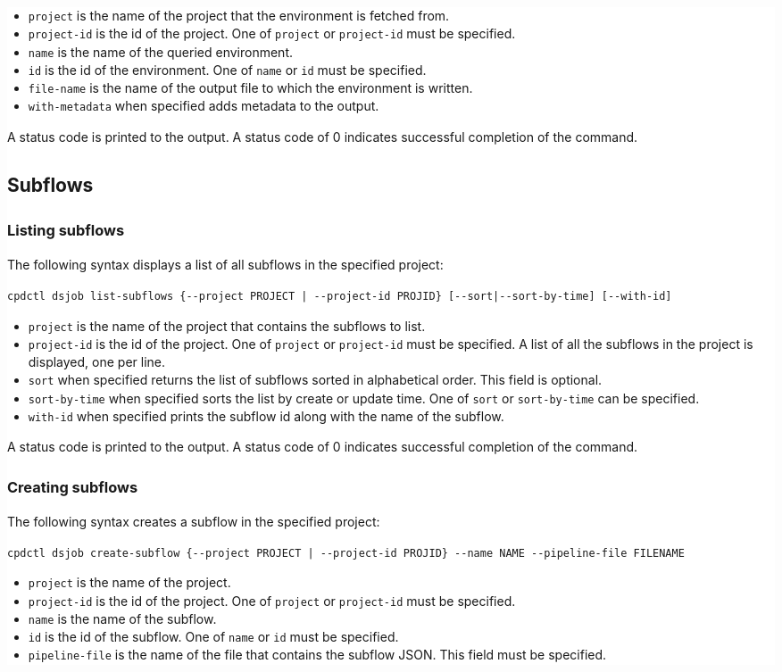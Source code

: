 
- `project` is the name of the project that the environment is fetched from.
- `project-id` is the id of the project. One of `project` or
`project-id` must be specified.
- `name` is the name of the queried environment. 
- `id` is the id of the environment. One of `name` or
`id` must be specified.
- `file-name` is the name of the output file to which the environment is
written.
- `with-metadata` when specified adds metadata to the output.


A status code is printed to the output. A status code of 0 indicates successful completion of
the command.


## Subflows

### Listing subflows
The following syntax displays a list of all subflows in the specified project: 
```
cpdctl dsjob list-subflows {--project PROJECT | --project-id PROJID} [--sort|--sort-by-time] [--with-id]
```


- `project` is the name of the project that contains the subflows to list. 
- `project-id` is the id of the project. One of `project` or
`project-id` must be specified. A list of all the subflows in the project is
displayed, one per line.
- `sort` when specified returns the list of subflows sorted in alphabetical order.
This field is optional.
- `sort-by-time` when specified sorts the list by create or update time. One of
`sort` or `sort-by-time` can be specified.
- `with-id` when specified prints the subflow id along with the name of the
subflow.


A status code is printed to the output. A status code of 0 indicates successful completion of
the command.


### Creating subflows
The following syntax creates a subflow in the specified project:
```
cpdctl dsjob create-subflow {--project PROJECT | --project-id PROJID} --name NAME --pipeline-file FILENAME
```


- `project` is the name of the project.
- `project-id` is the id of the project. One of `project` or
`project-id` must be specified.
- `name` is the name of the subflow. 
- `id` is the id of the subflow. One of `name` or
`id` must be specified.
- `pipeline-file` is the name of the file that contains the subflow JSON. This
field must be specified.

